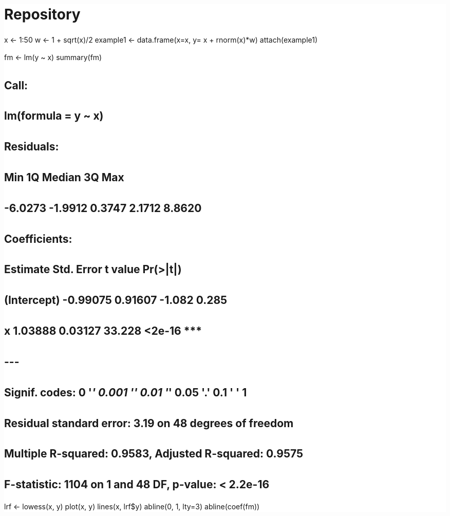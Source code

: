 # Repository

x <- 1:50
w <- 1 + sqrt(x)/2
example1 <- data.frame(x=x, y= x + rnorm(x)*w)
attach(example1)

fm <- lm(y ~ x)
summary(fm)

## 
## Call:
## lm(formula = y ~ x)
## 
## Residuals:
##     Min      1Q  Median      3Q     Max 
## -6.0273 -1.9912  0.3747  2.1712  8.8620 
## 
## Coefficients:
##             Estimate Std. Error t value Pr(>|t|)    
## (Intercept) -0.99075    0.91607  -1.082    0.285    
## x            1.03888    0.03127  33.228   <2e-16 ***
## ---
## Signif. codes:  0 '***' 0.001 '**' 0.01 '*' 0.05 '.' 0.1 ' ' 1
## 
## Residual standard error: 3.19 on 48 degrees of freedom
## Multiple R-squared:  0.9583, Adjusted R-squared:  0.9575 
## F-statistic:  1104 on 1 and 48 DF,  p-value: < 2.2e-16

lrf <- lowess(x, y)
plot(x, y)
lines(x, lrf$y)
abline(0, 1, lty=3)
abline(coef(fm))

